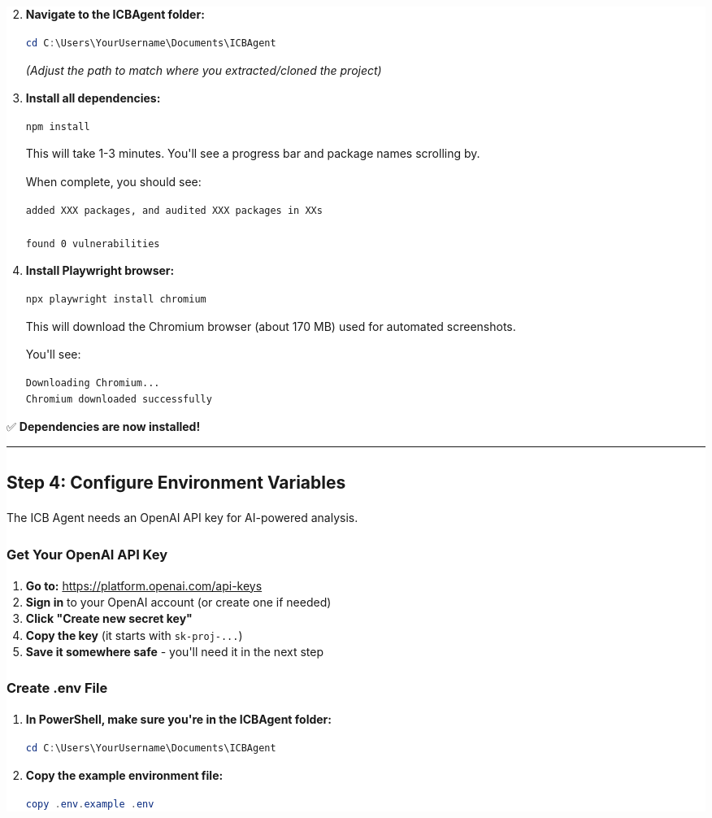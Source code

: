 2. **Navigate to the ICBAgent folder:**
   ```powershell
   cd C:\Users\YourUsername\Documents\ICBAgent
   ```
   *(Adjust the path to match where you extracted/cloned the project)*

3. **Install all dependencies:**
   ```powershell
   npm install
   ```
   
   This will take 1-3 minutes. You'll see a progress bar and package names scrolling by.
   
   When complete, you should see:
   ```
   added XXX packages, and audited XXX packages in XXs
   
   found 0 vulnerabilities
   ```

4. **Install Playwright browser:**
   ```powershell
   npx playwright install chromium
   ```
   
   This will download the Chromium browser (about 170 MB) used for automated screenshots.
   
   You'll see:
   ```
   Downloading Chromium...
   Chromium downloaded successfully
   ```

✅ **Dependencies are now installed!**

---

## Step 4: Configure Environment Variables

The ICB Agent needs an OpenAI API key for AI-powered analysis.

### Get Your OpenAI API Key

1. **Go to:** https://platform.openai.com/api-keys
2. **Sign in** to your OpenAI account (or create one if needed)
3. **Click "Create new secret key"**
4. **Copy the key** (it starts with `sk-proj-...`)
5. **Save it somewhere safe** - you'll need it in the next step

### Create .env File

1. **In PowerShell, make sure you're in the ICBAgent folder:**
   ```powershell
   cd C:\Users\YourUsername\Documents\ICBAgent
   ```

2. **Copy the example environment file:**
   ```powershell
   copy .env.example .env
   ```
